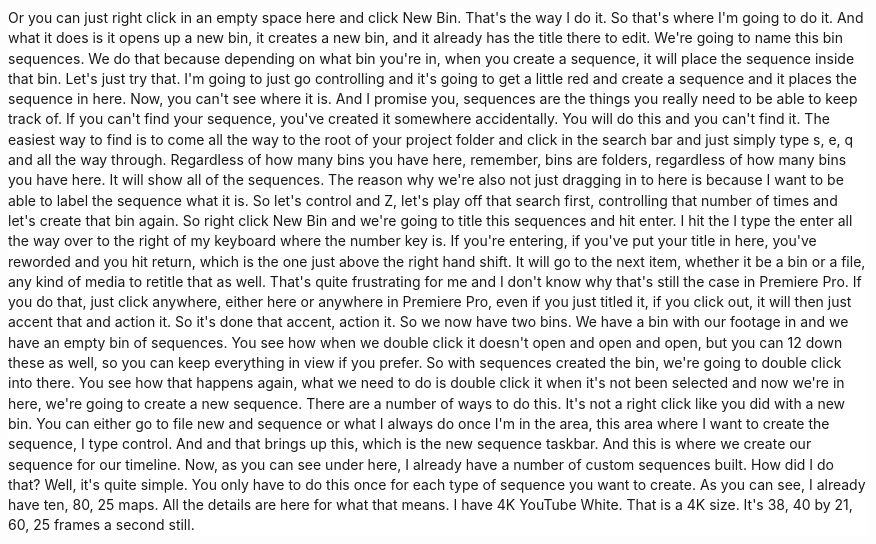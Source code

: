 Or you can just right click in an empty space here and click New Bin.
That's the way I do it.
So that's where I'm going to do it.
And what it does is it opens up a new bin, it creates a new bin, and it already has the title there
to edit.
We're going to name this bin sequences.
We do that because depending on what bin you're in, when you create a sequence, it will place the
sequence inside that bin.
Let's just try that.
I'm going to just go controlling and it's going to get a little red and create a sequence and it places
the sequence in here.
Now, you can't see where it is.
And I promise you, sequences are the things you really need to be able to keep track of.
If you can't find your sequence, you've created it somewhere accidentally.
You will do this and you can't find it.
The easiest way to find is to come all the way to the root of your project folder and click in the search
bar and just simply type s, e, q and all the way through.
Regardless of how many bins you have here, remember, bins are folders, regardless of how many bins
you have here.
It will show all of the sequences.
The reason why we're also not just dragging in to here is because I want to be able to label the sequence
what it is.
So let's control and Z, let's play off that search first, controlling that number of times and let's
create that bin again.
So right click New Bin and we're going to title this sequences and hit enter.
I hit the I type the enter all the way over to the right of my keyboard where the number key is.
If you're entering, if you've put your title in here, you've reworded and you hit return, which is
the one just above the right hand shift.
It will go to the next item, whether it be a bin or a file, any kind of media to retitle that as well.
That's quite frustrating for me and I don't know why that's still the case in Premiere Pro.
If you do that, just click anywhere, either here or anywhere in Premiere Pro, even if you just titled
it, if you click out, it will then just accent that and action it.
So it's done that accent, action it.
So we now have two bins.
We have a bin with our footage in and we have an empty bin of sequences.
You see how when we double click it doesn't open and open and open, but you can 12 down these as well,
so you can keep everything in view if you prefer.
So with sequences created the bin, we're going to double click into there.
You see how that happens again, what we need to do is double click it when it's not been selected and
now we're in here, we're going to create a new sequence.
There are a number of ways to do this.
It's not a right click like you did with a new bin.
You can either go to file new and sequence or what I always do once I'm in the area, this area where
I want to create the sequence, I type control.
And and that brings up this, which is the new sequence taskbar.
And this is where we create our sequence for our timeline.
Now, as you can see under here, I already have a number of custom sequences built.
How did I do that?
Well, it's quite simple.
You only have to do this once for each type of sequence you want to create.
As you can see, I already have ten, 80, 25 maps.
All the details are here for what that means.
I have 4K YouTube White.
That is a 4K size.
It's 38, 40 by 21, 60, 25 frames a second still.